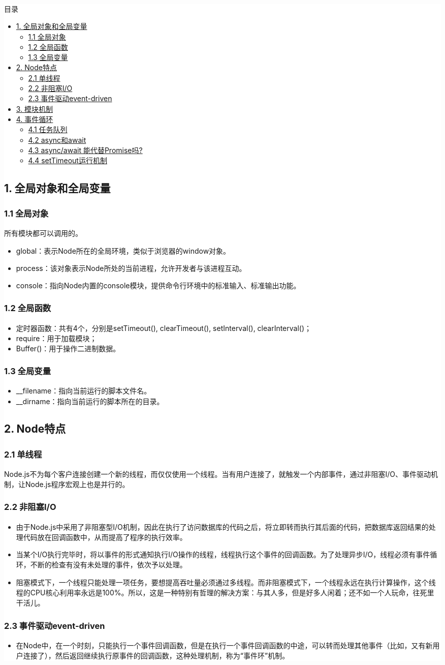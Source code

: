 目录
- [1. 全局对象和全局变量](#1-全局对象和全局变量)
  - [1.1 全局对象](#11-全局对象)
  - [1.2 全局函数](#12-全局函数)
  - [1.3 全局变量](#13-全局变量)
- [2. Node特点](#2-node特点)
  - [2.1 单线程](#21-单线程)
  - [2.2 非阻塞I/O](#22-非阻塞io)
  - [2.3 事件驱动event-driven](#23-事件驱动event-driven)
- [3. 模块机制](#3-模块机制)
- [4. 事件循环](#4-事件循环)
  - [4.1 任务队列](#41-任务队列)
  - [4.2 async和await](#42-async和await)
  - [4.3 async/await 能代替Promise吗?](#43-asyncawait-能代替promise吗)
  - [4.4 setTimeout运行机制](#44-settimeout运行机制)


## 1. 全局对象和全局变量

### 1.1 全局对象

所有模块都可以调用的。

- global：表示Node所在的全局环境，类似于浏览器的window对象。

- process：该对象表示Node所处的当前进程，允许开发者与该进程互动。

- console：指向Node内置的console模块，提供命令行环境中的标准输入、标准输出功能。

### 1.2 全局函数

- 定时器函数：共有4个，分别是setTimeout(), clearTimeout(), setInterval(), clearInterval()；
- require：用于加载模块；
- Buffer()：用于操作二进制数据。

### 1.3 全局变量
- __filename：指向当前运行的脚本文件名。
- __dirname：指向当前运行的脚本所在的目录。

## 2. Node特点

### 2.1 单线程
Node.js不为每个客户连接创建一个新的线程，而仅仅使用一个线程。当有用户连接了，就触发一个内部事件，通过非阻塞I/O、事件驱动机制，让Node.js程序宏观上也是并行的。

### 2.2 非阻塞I/O
- 由于Node.js中采用了非阻塞型I/O机制，因此在执行了访问数据库的代码之后，将立即转而执行其后面的代码，把数据库返回结果的处理代码放在回调函数中，从而提高了程序的执行效率。

- 当某个I/O执行完毕时，将以事件的形式通知执行I/O操作的线程，线程执行这个事件的回调函数。为了处理异步I/O，线程必须有事件循环，不断的检查有没有未处理的事件，依次予以处理。

- 阻塞模式下，一个线程只能处理一项任务，要想提高吞吐量必须通过多线程。而非阻塞模式下，一个线程永远在执行计算操作，这个线程的CPU核心利用率永远是100%。所以，这是一种特别有哲理的解决方案：与其人多，但是好多人闲着；还不如一个人玩命，往死里干活儿。

### 2.3 事件驱动event-driven
- 在Node中，在一个时刻，只能执行一个事件回调函数，但是在执行一个事件回调函数的中途，可以转而处理其他事件（比如，又有新用户连接了），然后返回继续执行原事件的回调函数，这种处理机制，称为“事件环”机制。
